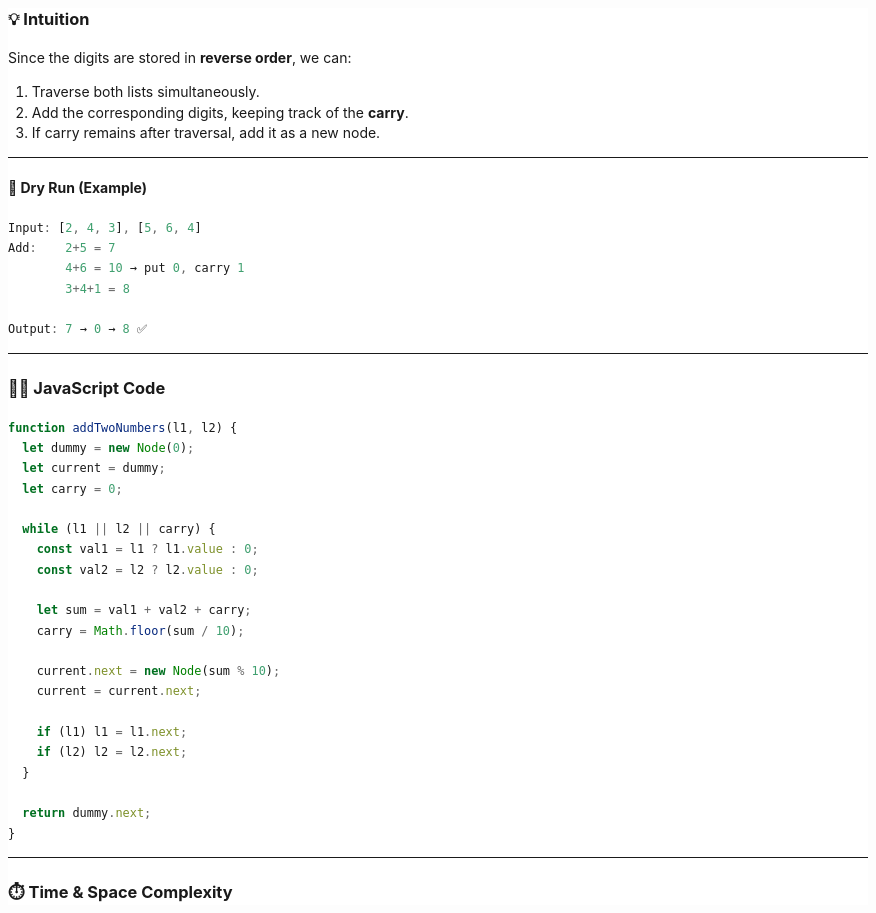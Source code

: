 
### 💡 Intuition

Since the digits are stored in **reverse order**, we can:

1. Traverse both lists simultaneously.
2. Add the corresponding digits, keeping track of the **carry**.
3. If carry remains after traversal, add it as a new node.

---

#### 🔄 Dry Run (Example)

```js
Input: [2, 4, 3], [5, 6, 4]
Add:    2+5 = 7
        4+6 = 10 → put 0, carry 1
        3+4+1 = 8

Output: 7 → 0 → 8 ✅
```

---

### 🧑‍💻 JavaScript Code

```javascript
function addTwoNumbers(l1, l2) {
  let dummy = new Node(0);
  let current = dummy;
  let carry = 0;

  while (l1 || l2 || carry) {
    const val1 = l1 ? l1.value : 0;
    const val2 = l2 ? l2.value : 0;

    let sum = val1 + val2 + carry;
    carry = Math.floor(sum / 10);

    current.next = new Node(sum % 10);
    current = current.next;

    if (l1) l1 = l1.next;
    if (l2) l2 = l2.next;
  }

  return dummy.next;
}
```

---

### ⏱️ Time & Space Complexity
